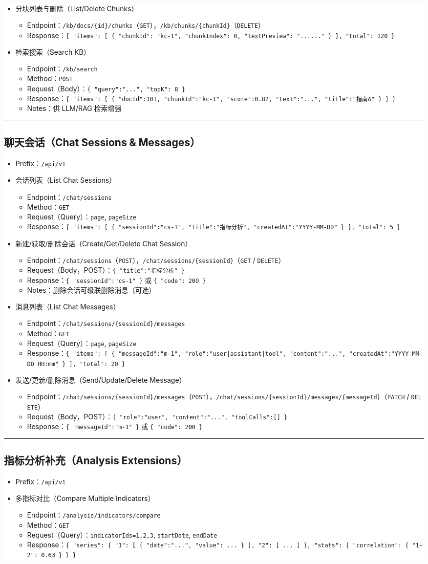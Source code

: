 - 分块列表与删除（List/Delete Chunks）
  - Endpoint：`/kb/docs/{id}/chunks`（`GET`），`/kb/chunks/{chunkId}`（`DELETE`）
  - Response：`{ "items": [ { "chunkId": "kc-1", "chunkIndex": 0, "textPreview": "......" } ], "total": 120 }`

- 检索搜索（Search KB）
  - Endpoint：`/kb/search`
  - Method：`POST`
  - Request（Body）：`{ "query":"...", "topK": 8 }`
  - Response：`{ "items": [ { "docId":101, "chunkId":"kc-1", "score":0.82, "text":"...", "title":"指南A" } ] }`
  - Notes：供 LLM/RAG 检索增强

---

## 聊天会话（Chat Sessions & Messages）
- Prefix：`/api/v1`

- 会话列表（List Chat Sessions）
  - Endpoint：`/chat/sessions`
  - Method：`GET`
  - Request（Query）：`page`, `pageSize`
  - Response：`{ "items": [ { "sessionId":"cs-1", "title":"指标分析", "createdAt":"YYYY-MM-DD" } ], "total": 5 }`

- 新建/获取/删除会话（Create/Get/Delete Chat Session）
  - Endpoint：`/chat/sessions`（`POST`），`/chat/sessions/{sessionId}`（`GET` / `DELETE`）
  - Request（Body，POST）：`{ "title":"指标分析" }`
  - Response：`{ "sessionId":"cs-1" }` 或 `{ "code": 200 }`
  - Notes：删除会话可级联删除消息（可选）

- 消息列表（List Chat Messages）
  - Endpoint：`/chat/sessions/{sessionId}/messages`
  - Method：`GET`
  - Request（Query）：`page`, `pageSize`
  - Response：`{ "items": [ { "messageId":"m-1", "role":"user|assistant|tool", "content":"...", "createdAt":"YYYY-MM-DD HH:mm" } ], "total": 20 }`

- 发送/更新/删除消息（Send/Update/Delete Message）
  - Endpoint：`/chat/sessions/{sessionId}/messages`（`POST`），`/chat/sessions/{sessionId}/messages/{messageId}`（`PATCH` / `DELETE`）
  - Request（Body，POST）：`{ "role":"user", "content":"...", "toolCalls":[] }`
  - Response：`{ "messageId":"m-1" }` 或 `{ "code": 200 }`

---

## 指标分析补充（Analysis Extensions）
- Prefix：`/api/v1`

- 多指标对比（Compare Multiple Indicators）
  - Endpoint：`/analysis/indicators/compare`
  - Method：`GET`
  - Request（Query）：`indicatorIds=1,2,3`, `startDate`, `endDate`
  - Response：`{ "series": { "1": [ { "date":"...", "value": ... } ], "2": [ ... ] }, "stats": { "correlation": { "1-2": 0.63 } } }`
